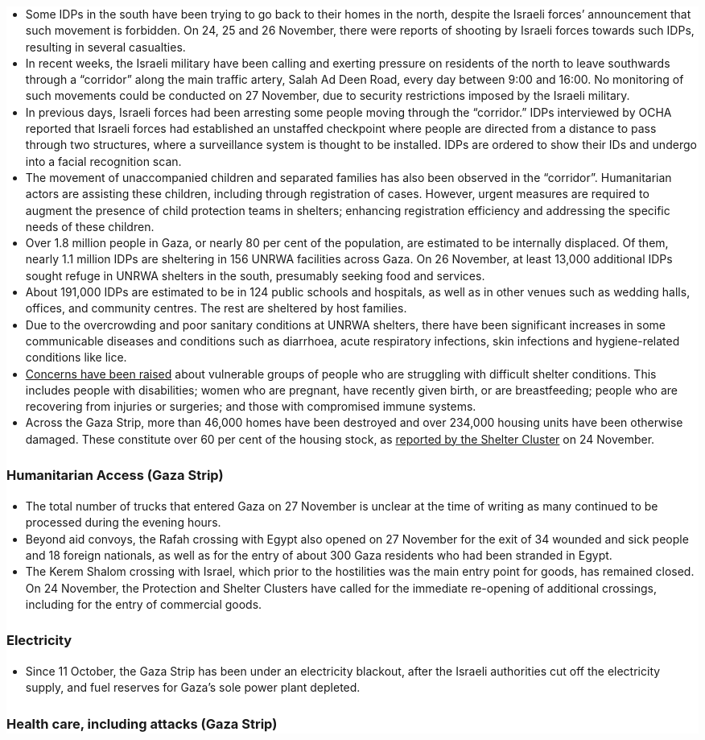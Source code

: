 * Some IDPs in the south have been trying to go back to their homes in the north, despite the Israeli forces’ announcement that such movement is forbidden. On 24, 25 and 26 November, there were reports of shooting by Israeli forces towards such IDPs, resulting in several casualties.
* In recent weeks, the Israeli military have been calling and exerting pressure on residents of the north to leave southwards through a “corridor” along the main traffic artery, Salah Ad Deen Road, every day between 9:00 and 16:00\. No monitoring of such movements could be conducted on 27 November, due to security restrictions imposed by the Israeli military.
* In previous days, Israeli forces had been arresting some people moving through the “corridor.” IDPs interviewed by OCHA reported that Israeli forces had established an unstaffed checkpoint where people are directed from a distance to pass through two structures, where a surveillance system is thought to be installed. IDPs are ordered to show their IDs and undergo into a facial recognition scan.
* The movement of unaccompanied children and separated families has also been observed in the “corridor”. Humanitarian actors are assisting these children, including through registration of cases. However, urgent measures are required to augment the presence of child protection teams in shelters; enhancing registration efficiency and addressing the specific needs of these children.
* Over 1.8 million people in Gaza, or nearly 80 per cent of the population, are estimated to be internally displaced. Of them, nearly 1.1 million IDPs are sheltering in 156 UNRWA facilities across Gaza. On 26 November, at least 13,000 additional IDPs sought refuge in UNRWA shelters in the south, presumably seeking food and services.
* About 191,000 IDPs are estimated to be in 124 public schools and hospitals, as well as in other venues such as wedding halls, offices, and community centres. The rest are sheltered by host families.
* Due to the overcrowding and poor sanitary conditions at UNRWA shelters, there have been significant increases in some communicable diseases and conditions such as diarrhoea, acute respiratory infections, skin infections and hygiene-related conditions like lice.
* [Concerns have been raised](https://reliefweb.int/report/occupied-palestinian-territory/shelter-crisis-joint-advocacy-statement-24th-november-2023) about vulnerable groups of people who are struggling with difficult shelter conditions. This includes people with disabilities; women who are pregnant, have recently given birth, or are breastfeeding; people who are recovering from injuries or surgeries; and those with compromised immune systems.
* Across the Gaza Strip, more than 46,000 homes have been destroyed and over 234,000 housing units have been otherwise damaged. These constitute over 60 per cent of the housing stock, as [reported by the Shelter Cluster](https://reliefweb.int/report/occupied-palestinian-territory/shelter-crisis-joint-advocacy-statement-24th-november-2023) on 24 November.

### Humanitarian Access (Gaza Strip)

* The total number of trucks that entered Gaza on 27 November is unclear at the time of writing as many continued to be processed during the evening hours.
* Beyond aid convoys, the Rafah crossing with Egypt also opened on 27 November for the exit of 34 wounded and sick people and 18 foreign nationals, as well as for the entry of about 300 Gaza residents who had been stranded in Egypt.
* The Kerem Shalom crossing with Israel, which prior to the hostilities was the main entry point for goods, has remained closed. On 24 November, the Protection and Shelter Clusters have called for the immediate re-opening of additional crossings, including for the entry of commercial goods.

### Electricity

* Since 11 October, the Gaza Strip has been under an electricity blackout, after the Israeli authorities cut off the electricity supply, and fuel reserves for Gaza’s sole power plant depleted.

### Health care, including attacks (Gaza Strip)
